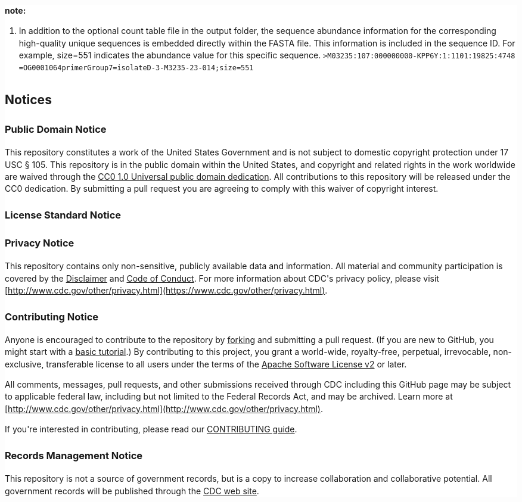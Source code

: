 **note:** 
1. In addition to the optional count table file in the output folder, the sequence abundance information for the corresponding high-quality unique sequences is embedded directly within the FASTA file. This information is included in the sequence ID. For example, size=551 indicates the abundance value for this specific sequence.   `>M03235:107:000000000-KPP6Y:1:1101:19825:4748=OG0001064primerGroup7=isolateD-3-M3235-23-014;size=551`

## Notices

### Public Domain Notice
This repository constitutes a work of the United States Government and is not
subject to domestic copyright protection under 17 USC § 105. This repository is in
the public domain within the United States, and copyright and related rights in
the work worldwide are waived through the [CC0 1.0 Universal public domain dedication](https://creativecommons.org/publicdomain/zero/1.0/).
All contributions to this repository will be released under the CC0 dedication. By
submitting a pull request you are agreeing to comply with this waiver of
copyright interest. 

### License Standard Notice

### Privacy Notice
This repository contains only non-sensitive, publicly available data and
information. All material and community participation is covered by the
[Disclaimer](https://github.com/CDCgov/template/blob/master/DISCLAIMER.md)
and [Code of Conduct](https://github.com/CDCgov/template/blob/master/code-of-conduct.md).
For more information about CDC's privacy policy, please visit [http://www.cdc.gov/other/privacy.html](https://www.cdc.gov/other/privacy.html).

### Contributing Notice
Anyone is encouraged to contribute to the repository by [forking](https://help.github.com/articles/fork-a-repo)
and submitting a pull request. (If you are new to GitHub, you might start with a
[basic tutorial](https://help.github.com/articles/set-up-git).) By contributing
to this project, you grant a world-wide, royalty-free, perpetual, irrevocable,
non-exclusive, transferable license to all users under the terms of the
[Apache Software License v2](http://www.apache.org/licenses/LICENSE-2.0.html) or
later.

All comments, messages, pull requests, and other submissions received through
CDC including this GitHub page may be subject to applicable federal law, including but not limited to the Federal Records Act, and may be archived. Learn more at [http://www.cdc.gov/other/privacy.html](http://www.cdc.gov/other/privacy.html).  

If you're interested in contributing, please read our [CONTRIBUTING guide](/CONTRIBUTING.md).  

### Records Management Notice
This repository is not a source of government records, but is a copy to increase
collaboration and collaborative potential. All government records will be
published through the [CDC web site](http://www.cdc.gov). 
